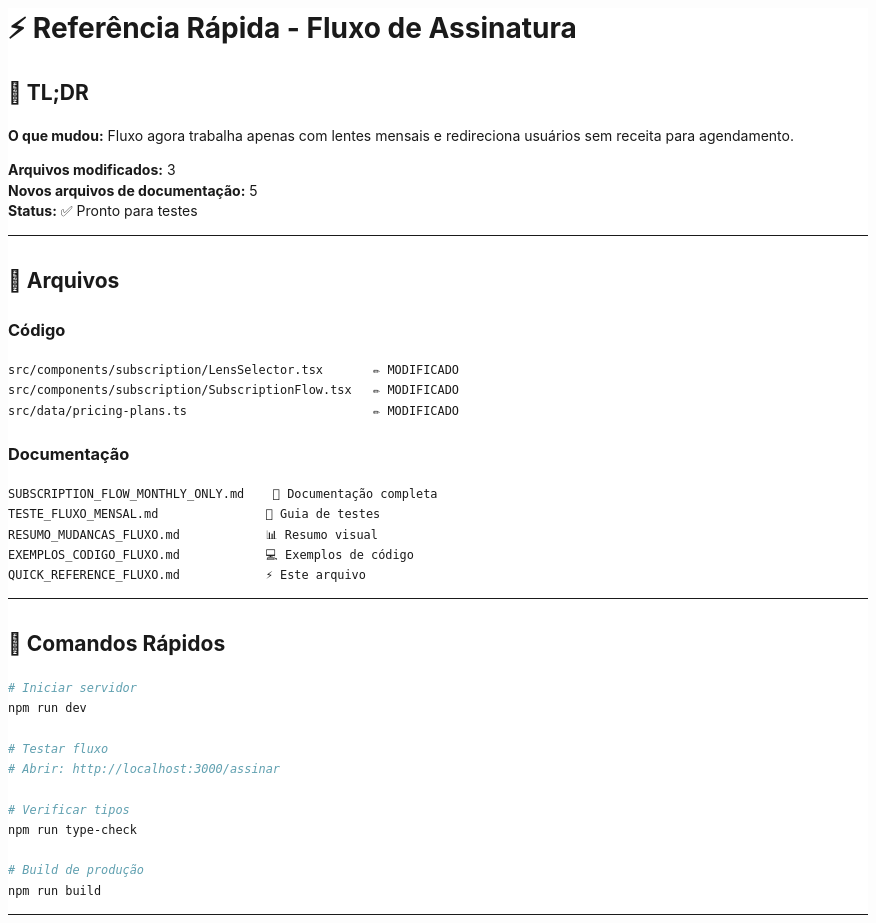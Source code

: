 # ⚡ Referência Rápida - Fluxo de Assinatura

## 🎯 TL;DR

**O que mudou:** Fluxo agora trabalha apenas com lentes mensais e redireciona usuários sem receita para agendamento.

**Arquivos modificados:** 3  
**Novos arquivos de documentação:** 5  
**Status:** ✅ Pronto para testes

---

## 📁 Arquivos

### Código
```
src/components/subscription/LensSelector.tsx       ✏️ MODIFICADO
src/components/subscription/SubscriptionFlow.tsx   ✏️ MODIFICADO
src/data/pricing-plans.ts                          ✏️ MODIFICADO
```

### Documentação
```
SUBSCRIPTION_FLOW_MONTHLY_ONLY.md    📘 Documentação completa
TESTE_FLUXO_MENSAL.md               🧪 Guia de testes
RESUMO_MUDANCAS_FLUXO.md            📊 Resumo visual
EXEMPLOS_CODIGO_FLUXO.md            💻 Exemplos de código
QUICK_REFERENCE_FLUXO.md            ⚡ Este arquivo
```

---

## 🚀 Comandos Rápidos

```bash
# Iniciar servidor
npm run dev

# Testar fluxo
# Abrir: http://localhost:3000/assinar

# Verificar tipos
npm run type-check

# Build de produção
npm run build
```

---
